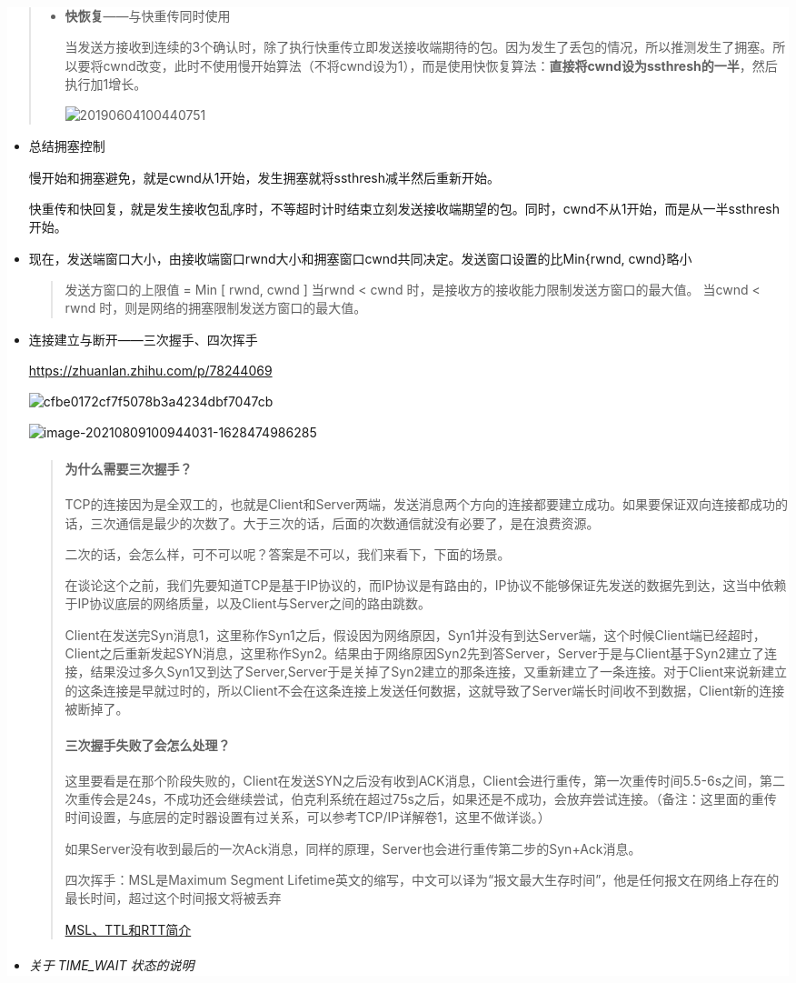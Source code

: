   >
  > * **快恢复**——与快重传同时使用
  >
  >   当发送方接收到连续的3个确认时，除了执行快重传立即发送接收端期待的包。因为发生了丢包的情况，所以推测发生了拥塞。所以要将cwnd改变，此时不使用慢开始算法（不将cwnd设为1），而是使用快恢复算法：**直接将cwnd设为ssthresh的一半**，然后执行加1增长。
  >
  >   ![20190604100440751](https://raw.githubusercontent.com/WangKun233/ImageHost/main/20190604100440751.png)

* 总结拥塞控制

  慢开始和拥塞避免，就是cwnd从1开始，发生拥塞就将ssthresh减半然后重新开始。

  快重传和快回复，就是发生接收包乱序时，不等超时计时结束立刻发送接收端期望的包。同时，cwnd不从1开始，而是从一半ssthresh开始。

* 现在，发送端窗口大小，由接收端窗口rwnd大小和拥塞窗口cwnd共同决定。发送窗口设置的比Min{rwnd, cwnd}略小

  > 发送方窗口的上限值 = Min [ rwnd, cwnd ]
  > 当rwnd < cwnd 时，是接收方的接收能力限制发送方窗口的最大值。
  > 当cwnd < rwnd 时，则是网络的拥塞限制发送方窗口的最大值。

* 连接建立与断开——三次握手、四次挥手

  https://zhuanlan.zhihu.com/p/78244069

  ![cfbe0172cf7f5078b3a4234dbf7047cb](https://raw.githubusercontent.com/WangKun233/ImageHost/main/cfbe0172cf7f5078b3a4234dbf7047cb.gif)

  ![image-20210809100944031-1628474986285](https://raw.githubusercontent.com/WangKun233/ImageHost/main/image-20210809100944031-1628474986285.png)

  > #### **为什么需要三次握手？**
  >
  > TCP的连接因为是全双工的，也就是Client和Server两端，发送消息两个方向的连接都要建立成功。如果要保证双向连接都成功的话，三次通信是最少的次数了。大于三次的话，后面的次数通信就没有必要了，是在浪费资源。
  >
  > 二次的话，会怎么样，可不可以呢？答案是不可以，我们来看下，下面的场景。
  >
  > 在谈论这个之前，我们先要知道TCP是基于IP协议的，而IP协议是有路由的，IP协议不能够保证先发送的数据先到达，这当中依赖于IP协议底层的网络质量，以及Client与Server之间的路由跳数。
  >
  > Client在发送完Syn消息1，这里称作Syn1之后，假设因为网络原因，Syn1并没有到达Server端，这个时候Client端已经超时，Client之后重新发起SYN消息，这里称作Syn2。结果由于网络原因Syn2先到答Server，Server于是与Client基于Syn2建立了连接，结果没过多久Syn1又到达了Server,Server于是关掉了Syn2建立的那条连接，又重新建立了一条连接。对于Client来说新建立的这条连接是早就过时的，所以Client不会在这条连接上发送任何数据，这就导致了Server端长时间收不到数据，Client新的连接被断掉了。
  >
  > #### **三次握手失败了会怎么处理？**
  >
  > 这里要看是在那个阶段失败的，Client在发送SYN之后没有收到ACK消息，Client会进行重传，第一次重传时间5.5-6s之间，第二次重传会是24s，不成功还会继续尝试，伯克利系统在超过75s之后，如果还是不成功，会放弃尝试连接。（备注：这里面的重传时间设置，与底层的定时器设置有过关系，可以参考TCP/IP详解卷1，这里不做详谈。）
  >
  > 如果Server没有收到最后的一次Ack消息，同样的原理，Server也会进行重传第二步的Syn+Ack消息。
  >
  > 四次挥手：MSL是Maximum Segment Lifetime英文的缩写，中文可以译为“报文最大生存时间”，他是任何报文在网络上存在的最长时间，超过这个时间报文将被丢弃
  >
  > [MSL、TTL和RTT简介](https://www.cnblogs.com/zhangkele/p/10323588.html)

* ###### 关于 TIME_WAIT 状态的说明
